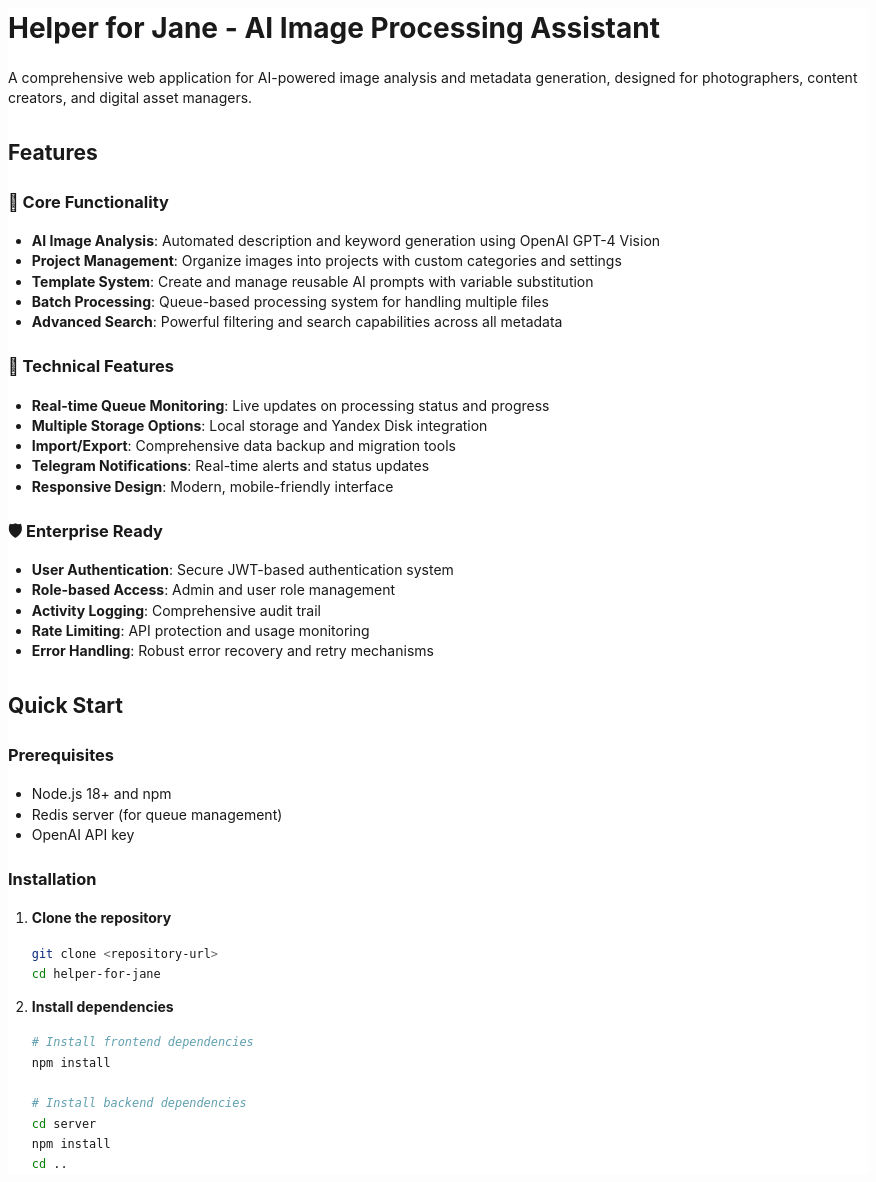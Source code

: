 # Helper for Jane - AI Image Processing Assistant

A comprehensive web application for AI-powered image analysis and metadata generation, designed for photographers, content creators, and digital asset managers.

## Features

### 🎯 Core Functionality
- **AI Image Analysis**: Automated description and keyword generation using OpenAI GPT-4 Vision
- **Project Management**: Organize images into projects with custom categories and settings
- **Template System**: Create and manage reusable AI prompts with variable substitution
- **Batch Processing**: Queue-based processing system for handling multiple files
- **Advanced Search**: Powerful filtering and search capabilities across all metadata

### 🔧 Technical Features
- **Real-time Queue Monitoring**: Live updates on processing status and progress
- **Multiple Storage Options**: Local storage and Yandex Disk integration
- **Import/Export**: Comprehensive data backup and migration tools
- **Telegram Notifications**: Real-time alerts and status updates
- **Responsive Design**: Modern, mobile-friendly interface

### 🛡️ Enterprise Ready
- **User Authentication**: Secure JWT-based authentication system
- **Role-based Access**: Admin and user role management
- **Activity Logging**: Comprehensive audit trail
- **Rate Limiting**: API protection and usage monitoring
- **Error Handling**: Robust error recovery and retry mechanisms

## Quick Start

### Prerequisites
- Node.js 18+ and npm
- Redis server (for queue management)
- OpenAI API key

### Installation

1. **Clone the repository**
   ```bash
   git clone <repository-url>
   cd helper-for-jane
   ```

2. **Install dependencies**
   ```bash
   # Install frontend dependencies
   npm install
   
   # Install backend dependencies
   cd server
   npm install
   cd ..
   ```
